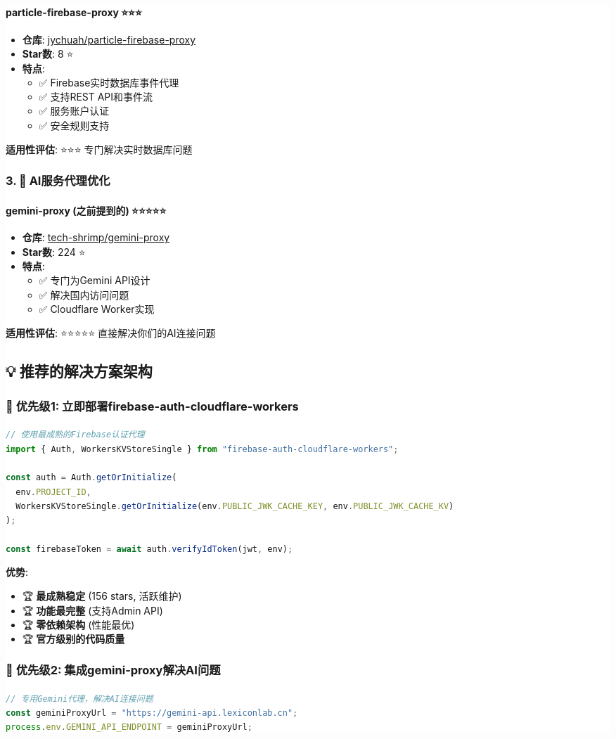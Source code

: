 #### **particle-firebase-proxy** ⭐⭐⭐
- **仓库**: [jychuah/particle-firebase-proxy](https://github.com/jychuah/particle-firebase-proxy)
- **Star数**: 8 ⭐
- **特点**:
  - ✅ Firebase实时数据库事件代理
  - ✅ 支持REST API和事件流
  - ✅ 服务账户认证
  - ✅ 安全规则支持

**适用性评估**: ⭐⭐⭐ 专门解决实时数据库问题

### 3. 🤖 AI服务代理优化

#### **gemini-proxy** (之前提到的) ⭐⭐⭐⭐⭐
- **仓库**: [tech-shrimp/gemini-proxy](https://github.com/tech-shrimp/gemini-proxy.git)
- **Star数**: 224 ⭐
- **特点**:
  - ✅ 专门为Gemini API设计
  - ✅ 解决国内访问问题
  - ✅ Cloudflare Worker实现

**适用性评估**: ⭐⭐⭐⭐⭐ 直接解决你们的AI连接问题

## 💡 推荐的解决方案架构

### 🎯 **优先级1: 立即部署firebase-auth-cloudflare-workers**

```javascript
// 使用最成熟的Firebase认证代理
import { Auth, WorkersKVStoreSingle } from "firebase-auth-cloudflare-workers";

const auth = Auth.getOrInitialize(
  env.PROJECT_ID,
  WorkersKVStoreSingle.getOrInitialize(env.PUBLIC_JWK_CACHE_KEY, env.PUBLIC_JWK_CACHE_KV)
);

const firebaseToken = await auth.verifyIdToken(jwt, env);
```

**优势**:
- 🏆 **最成熟稳定** (156 stars, 活跃维护)
- 🏆 **功能最完整** (支持Admin API)
- 🏆 **零依赖架构** (性能最优)
- 🏆 **官方级别的代码质量**

### 🎯 **优先级2: 集成gemini-proxy解决AI问题**

```javascript
// 专用Gemini代理，解决AI连接问题
const geminiProxyUrl = "https://gemini-api.lexiconlab.cn";
process.env.GEMINI_API_ENDPOINT = geminiProxyUrl;
```
